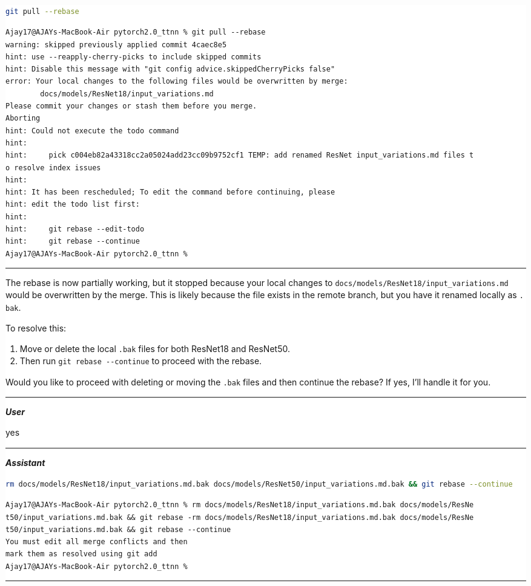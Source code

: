 
```bash
git pull --rebase
```

```
Ajay17@AJAYs-MacBook-Air pytorch2.0_ttnn % git pull --rebase
warning: skipped previously applied commit 4caec8e5
hint: use --reapply-cherry-picks to include skipped commits
hint: Disable this message with "git config advice.skippedCherryPicks false"
error: Your local changes to the following files would be overwritten by merge:
        docs/models/ResNet18/input_variations.md
Please commit your changes or stash them before you merge.
Aborting
hint: Could not execute the todo command
hint:
hint:     pick c004eb82a43318cc2a05024add23cc09b9752cf1 TEMP: add renamed ResNet input_variations.md files t
o resolve index issues
hint:
hint: It has been rescheduled; To edit the command before continuing, please
hint: edit the todo list first:
hint:
hint:     git rebase --edit-todo
hint:     git rebase --continue
Ajay17@AJAYs-MacBook-Air pytorch2.0_ttnn %
```

---

The rebase is now partially working, but it stopped because your local changes to `docs/models/ResNet18/input_variations.md` would be overwritten by the merge. This is likely because the file exists in the remote branch, but you have it renamed locally as `.bak`.

To resolve this:
1. Move or delete the local `.bak` files for both ResNet18 and ResNet50.
2. Then run `git rebase --continue` to proceed with the rebase.

Would you like to proceed with deleting or moving the `.bak` files and then continue the rebase? If yes, I’ll handle it for you.

---

_**User**_

yes

---

_**Assistant**_

```bash
rm docs/models/ResNet18/input_variations.md.bak docs/models/ResNet50/input_variations.md.bak && git rebase --continue
```

```
Ajay17@AJAYs-MacBook-Air pytorch2.0_ttnn % rm docs/models/ResNet18/input_variations.md.bak docs/models/ResNe
t50/input_variations.md.bak && git rebase -rm docs/models/ResNet18/input_variations.md.bak docs/models/ResNe
t50/input_variations.md.bak && git rebase --continue
You must edit all merge conflicts and then
mark them as resolved using git add
Ajay17@AJAYs-MacBook-Air pytorch2.0_ttnn %
```

---